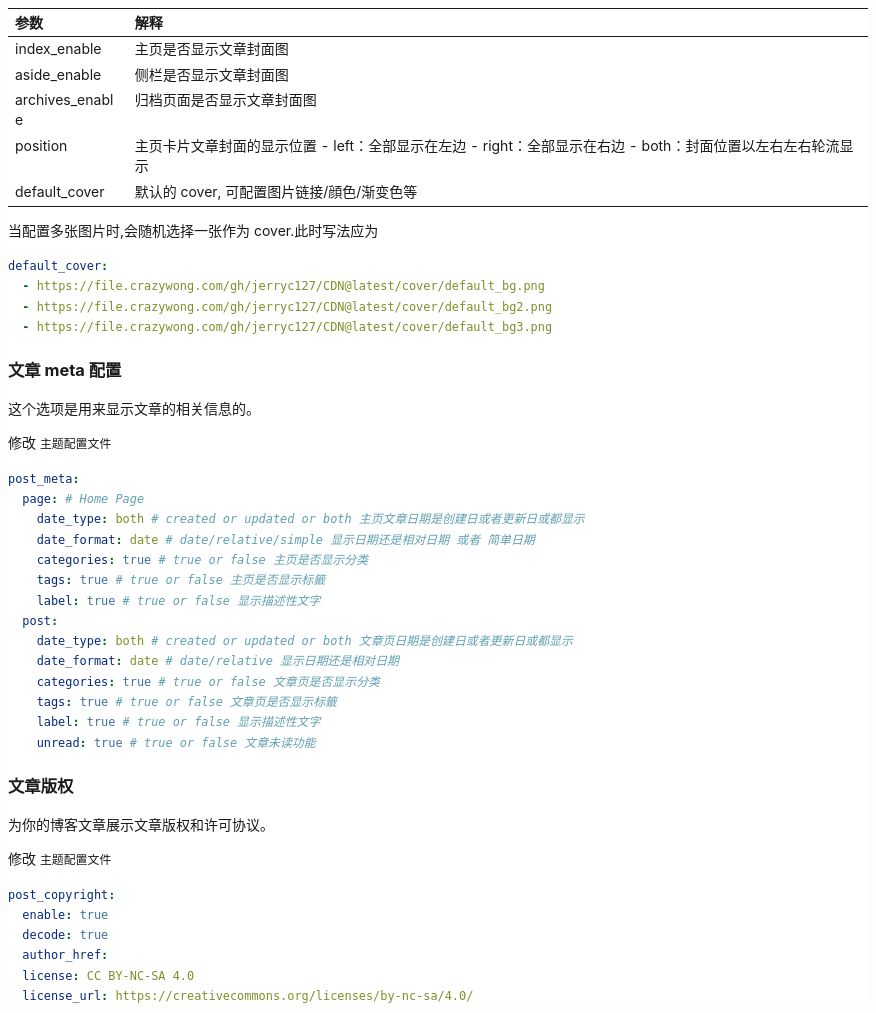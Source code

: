 | 参数            | 解释                                                                                                         |
| :-------------- | :----------------------------------------------------------------------------------------------------------- |
| index_enable    | 主页是否显示文章封面图                                                                                       |
| aside_enable    | 侧栏是否显示文章封面图                                                                                       |
| archives_enable | 归档页面是否显示文章封面图                                                                                   |
| position        | 主页卡片文章封面的显示位置 - left：全部显示在左边 - right：全部显示在右边 - both：封面位置以左右左右轮流显示 |
| default_cover   | 默认的 cover, 可配置图片链接/顔色/渐变色等                                                                   |

当配置多张图片时,会随机选择一张作为 cover.此时写法应为

```yml
default_cover:
  - https://file.crazywong.com/gh/jerryc127/CDN@latest/cover/default_bg.png
  - https://file.crazywong.com/gh/jerryc127/CDN@latest/cover/default_bg2.png
  - https://file.crazywong.com/gh/jerryc127/CDN@latest/cover/default_bg3.png
```

### 文章 meta 配置

这个选项是用来显示文章的相关信息的。

修改 `主题配置文件`

```yml
post_meta:
  page: # Home Page
    date_type: both # created or updated or both 主页文章日期是创建日或者更新日或都显示
    date_format: date # date/relative/simple 显示日期还是相对日期 或者 简单日期
    categories: true # true or false 主页是否显示分类
    tags: true # true or false 主页是否显示标籤
    label: true # true or false 显示描述性文字
  post:
    date_type: both # created or updated or both 文章页日期是创建日或者更新日或都显示
    date_format: date # date/relative 显示日期还是相对日期
    categories: true # true or false 文章页是否显示分类
    tags: true # true or false 文章页是否显示标籤
    label: true # true or false 显示描述性文字
    unread: true # true or false 文章未读功能
```

### 文章版权

为你的博客文章展示文章版权和许可协议。

修改 `主题配置文件`

```yml
post_copyright:
  enable: true
  decode: true
  author_href:
  license: CC BY-NC-SA 4.0
  license_url: https://creativecommons.org/licenses/by-nc-sa/4.0/
```
